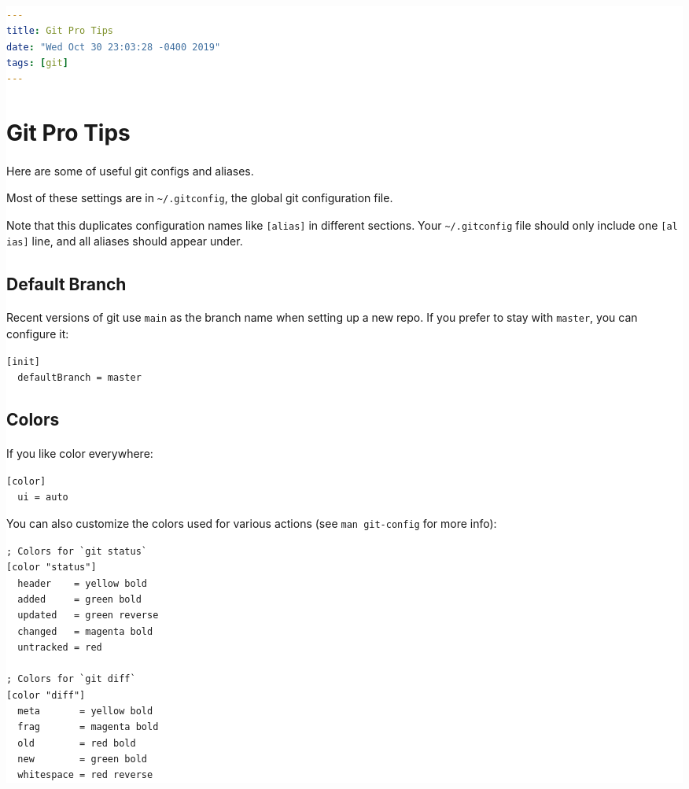 ```yaml
---
title: Git Pro Tips
date: "Wed Oct 30 23:03:28 -0400 2019"
tags: [git]
---
```


# Git Pro Tips

Here are some of useful git configs and aliases.

Most of these settings are in `~/.gitconfig`, the global git configuration
file.

Note that this duplicates configuration names like `[alias]` in different
sections. Your `~/.gitconfig` file should only include one `[alias]` line, and
all aliases should appear under.

## Default Branch

Recent versions of git use `main` as the branch name when setting up a new
repo. If you prefer to stay with `master`, you can configure it:

```
[init]
  defaultBranch = master
```

## Colors

If you like color everywhere:

```
[color]
  ui = auto
```

You can also customize the colors used for various actions (see `man
git-config` for more info):

```
; Colors for `git status`
[color "status"]
  header    = yellow bold
  added     = green bold
  updated   = green reverse
  changed   = magenta bold
  untracked = red

; Colors for `git diff`
[color "diff"]
  meta       = yellow bold
  frag       = magenta bold
  old        = red bold
  new        = green bold
  whitespace = red reverse
```


[direnv]: https://direnv.net